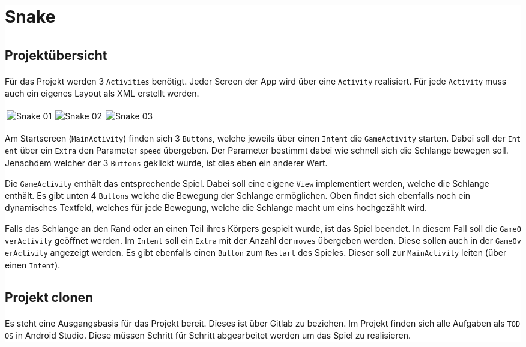 # Snake

## Projektübersicht

Für das Projekt werden 3 `Activities` benötigt. Jeder Screen der App wird über eine `Activity` realisiert. Für jede `Activity` muss auch ein eigenes Layout als XML erstellt werden.

<div style="display:flex">
    <img style="margin:3px; max-width:33%;" src="../images/02-snake-01.png" title="Snake 01" alt="Snake 01">
    <img style="margin:3px; max-width:33%;" src="../images/02-snake-02.png" title="Snake 02" alt="Snake 02">
    <img style="margin:3px; max-width:33%;" src="../images/02-snake-03.png" title="Snake 03" alt="Snake 03">
</div>

Am Startscreen (`MainActivity`) finden sich 3 `Buttons`, welche jeweils über einen `Intent` die `GameActivity` starten. Dabei soll der `Intent` über ein `Extra` den Parameter `speed` übergeben. Der Parameter bestimmt dabei wie schnell sich die Schlange bewegen soll. Jenachdem welcher der 3 `Buttons` geklickt wurde, ist dies eben ein anderer Wert.

Die `GameActivity` enthält das entsprechende Spiel. Dabei soll eine eigene `View` implementiert werden, welche die Schlange enthält. Es gibt unten 4 `Buttons` welche die Bewegung der Schlange ermöglichen. Oben findet sich ebenfalls noch ein dynamisches Textfeld, welches für jede Bewegung, welche die Schlange macht um eins hochgezählt wird.

Falls das Schlange an den Rand oder an einen Teil ihres Körpers gespielt wurde, ist das Spiel beendet. In diesem Fall soll die `GameOverActivity` geöffnet werden. Im `Intent` soll ein `Extra` mit der Anzahl der `moves` übergeben werden. Diese sollen auch in der `GameOverActivity` angezeigt werden. Es gibt ebenfalls einen `Button` zum `Restart` des Spieles. Dieser soll zur `MainActivity` leiten (über einen `Intent`).

## Projekt clonen

Es steht eine Ausgangsbasis für das Projekt bereit. Dieses ist über Gitlab zu beziehen. Im Projekt finden sich alle Aufgaben als `TODOS` in Android Studio. Diese müssen Schritt für Schritt abgearbeitet werden um das Spiel zu realisieren.
